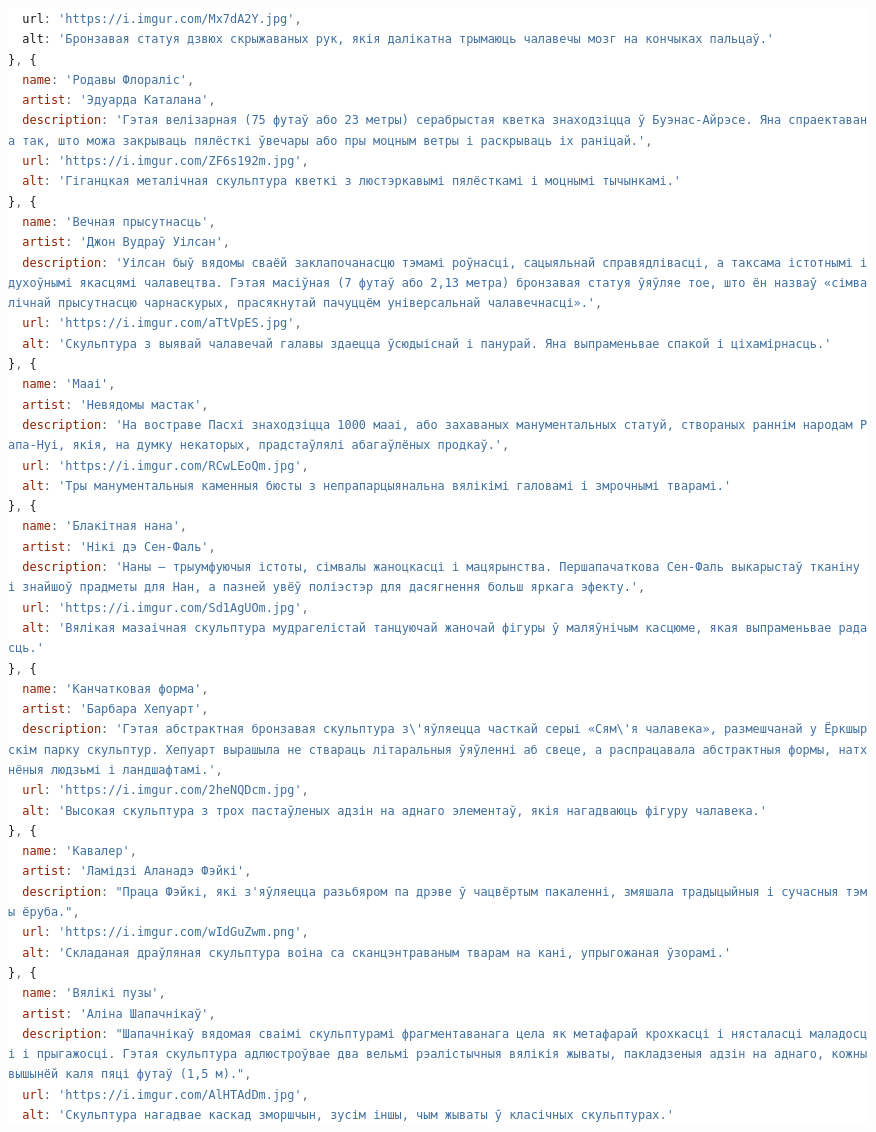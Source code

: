 ```js src/index.js active
  url: 'https://i.imgur.com/Mx7dA2Y.jpg',
  alt: 'Бронзавая статуя дзвюх скрыжаваных рук, якія далікатна трымаюць чалавечы мозг на кончыках пальцаў.'  
}, {
  name: 'Родавы Флораліс',
  artist: 'Эдуарда Каталана',
  description: 'Гэтая велізарная (75 футаў або 23 метры) серабрыстая кветка знаходзіцца ў Буэнас-Айрэсе. Яна спраектавана так, што можа закрываць пялёсткі ўвечары або пры моцным ветры і раскрываць іх раніцай.',
  url: 'https://i.imgur.com/ZF6s192m.jpg',
  alt: 'Гіганцкая металічная скульптура кветкі з люстэркавымі пялёсткамі і моцнымі тычынкамі.'
}, {
  name: 'Вечная прысутнасць',
  artist: 'Джон Вудраў Уілсан',
  description: 'Уілсан быў вядомы сваёй заклапочанасцю тэмамі роўнасці, сацыяльнай справядлівасці, а таксама істотнымі і духоўнымі якасцямі чалавецтва. Гэтая масіўная (7 футаў або 2,13 метра) бронзавая статуя ўяўляе тое, што ён назваў «сімвалічнай прысутнасцю чарнаскурых, прасякнутай пачуццём універсальнай чалавечнасці».',
  url: 'https://i.imgur.com/aTtVpES.jpg',
  alt: 'Скульптура з выявай чалавечай галавы здаецца ўсюдыіснай і панурай. Яна выпраменьвае спакой і ціхамірнасць.'
}, {
  name: 'Мааі',
  artist: 'Невядомы мастак',
  description: 'На востраве Пасхі знаходзіцца 1000 мааі, або захаваных манументальных статуй, створаных раннім народам Рапа-Нуі, якія, на думку некаторых, прадстаўлялі абагаўлёных продкаў.',
  url: 'https://i.imgur.com/RCwLEoQm.jpg',
  alt: 'Тры манументальныя каменныя бюсты з непрапарцыянальна вялікімі галовамі і змрочнымі тварамі.'
}, {
  name: 'Блакітная нана',
  artist: 'Нікі дэ Сен-Фаль',
  description: 'Наны — трыумфуючыя істоты, сімвалы жаноцкасці і мацярынства. Першапачаткова Сен-Фаль выкарыстаў тканіну і знайшоў прадметы для Нан, а пазней увёў поліэстэр для дасягнення больш яркага эфекту.',
  url: 'https://i.imgur.com/Sd1AgUOm.jpg',
  alt: 'Вялікая мазаічная скульптура мудрагелістай танцуючай жаночай фігуры ў маляўнічым касцюме, якая выпраменьвае радасць.'
}, {
  name: 'Канчатковая форма',
  artist: 'Барбара Хепуарт',
  description: 'Гэтая абстрактная бронзавая скульптура з\'яўляецца часткай серыі «Сям\'я чалавека», размешчанай у Ёркшырскім парку скульптур. Хепуарт вырашыла не ствараць літаральныя ўяўленні аб свеце, а распрацавала абстрактныя формы, натхнёныя людзьмі і ландшафтамі.',
  url: 'https://i.imgur.com/2heNQDcm.jpg',
  alt: 'Высокая скульптура з трох пастаўленых адзін на аднаго элементаў, якія нагадваюць фігуру чалавека.'
}, {
  name: 'Кавалер',
  artist: 'Ламідзі Аланадэ Фэйкі',
  description: "Праца Фэйкі, які з'яўляецца разьбяром па дрэве ў чацвёртым пакаленні, змяшала традыцыйныя і сучасныя тэмы ёруба.",
  url: 'https://i.imgur.com/wIdGuZwm.png',
  alt: 'Складаная драўляная скульптура воіна са сканцэнтраваным тварам на кані, упрыгожаная ўзорамі.'
}, {
  name: 'Вялікі пузы',
  artist: 'Аліна Шапачнікаў',
  description: "Шапачнікаў вядомая сваімі скульптурамі фрагментаванага цела як метафарай крохкасці і нясталасці маладосці і прыгажосці. Гэтая скульптура адлюстроўвае два вельмі рэалістычныя вялікія жываты, пакладзеныя адзін на аднаго, кожны вышынёй каля пяці футаў (1,5 м).",
  url: 'https://i.imgur.com/AlHTAdDm.jpg',
  alt: 'Скульптура нагадвае каскад зморшчын, зусім іншы, чым жываты ў класічных скульптурах.'
```